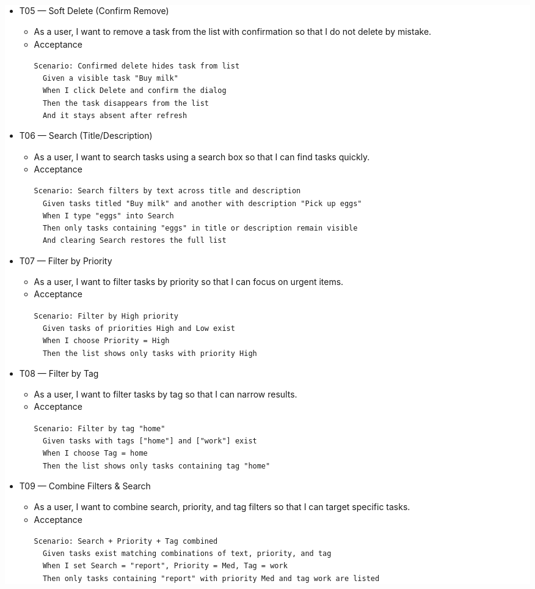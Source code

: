 - T05 — Soft Delete (Confirm Remove)
  - As a user, I want to remove a task from the list with confirmation so that I do not delete by mistake.
  - Acceptance
    ```gherkin
    Scenario: Confirmed delete hides task from list
      Given a visible task "Buy milk"
      When I click Delete and confirm the dialog
      Then the task disappears from the list
      And it stays absent after refresh
    ```

- T06 — Search (Title/Description)
  - As a user, I want to search tasks using a search box so that I can find tasks quickly.
  - Acceptance
    ```gherkin
    Scenario: Search filters by text across title and description
      Given tasks titled "Buy milk" and another with description "Pick up eggs"
      When I type "eggs" into Search
      Then only tasks containing "eggs" in title or description remain visible
      And clearing Search restores the full list
    ```

- T07 — Filter by Priority
  - As a user, I want to filter tasks by priority so that I can focus on urgent items.
  - Acceptance
    ```gherkin
    Scenario: Filter by High priority
      Given tasks of priorities High and Low exist
      When I choose Priority = High
      Then the list shows only tasks with priority High
    ```

- T08 — Filter by Tag
  - As a user, I want to filter tasks by tag so that I can narrow results.
  - Acceptance
    ```gherkin
    Scenario: Filter by tag "home"
      Given tasks with tags ["home"] and ["work"] exist
      When I choose Tag = home
      Then the list shows only tasks containing tag "home"
    ```

- T09 — Combine Filters & Search
  - As a user, I want to combine search, priority, and tag filters so that I can target specific tasks.
  - Acceptance
    ```gherkin
    Scenario: Search + Priority + Tag combined
      Given tasks exist matching combinations of text, priority, and tag
      When I set Search = "report", Priority = Med, Tag = work
      Then only tasks containing "report" with priority Med and tag work are listed
    ```
